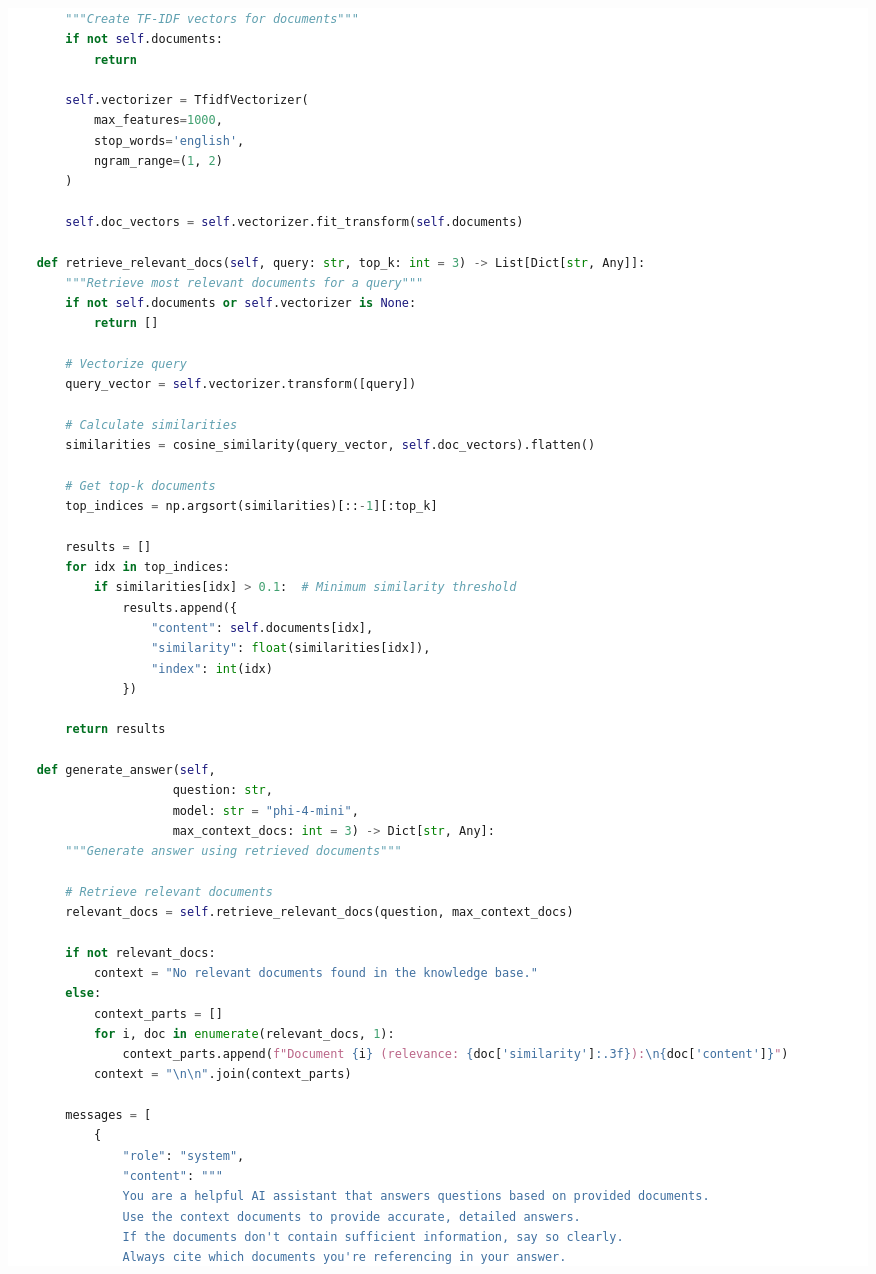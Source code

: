 ```python
        """Create TF-IDF vectors for documents"""
        if not self.documents:
            return
        
        self.vectorizer = TfidfVectorizer(
            max_features=1000,
            stop_words='english',
            ngram_range=(1, 2)
        )
        
        self.doc_vectors = self.vectorizer.fit_transform(self.documents)
    
    def retrieve_relevant_docs(self, query: str, top_k: int = 3) -> List[Dict[str, Any]]:
        """Retrieve most relevant documents for a query"""
        if not self.documents or self.vectorizer is None:
            return []
        
        # Vectorize query
        query_vector = self.vectorizer.transform([query])
        
        # Calculate similarities
        similarities = cosine_similarity(query_vector, self.doc_vectors).flatten()
        
        # Get top-k documents
        top_indices = np.argsort(similarities)[::-1][:top_k]
        
        results = []
        for idx in top_indices:
            if similarities[idx] > 0.1:  # Minimum similarity threshold
                results.append({
                    "content": self.documents[idx],
                    "similarity": float(similarities[idx]),
                    "index": int(idx)
                })
        
        return results
    
    def generate_answer(self, 
                       question: str, 
                       model: str = "phi-4-mini",
                       max_context_docs: int = 3) -> Dict[str, Any]:
        """Generate answer using retrieved documents"""
        
        # Retrieve relevant documents
        relevant_docs = self.retrieve_relevant_docs(question, max_context_docs)
        
        if not relevant_docs:
            context = "No relevant documents found in the knowledge base."
        else:
            context_parts = []
            for i, doc in enumerate(relevant_docs, 1):
                context_parts.append(f"Document {i} (relevance: {doc['similarity']:.3f}):\n{doc['content']}")
            context = "\n\n".join(context_parts)
        
        messages = [
            {
                "role": "system",
                "content": """
                You are a helpful AI assistant that answers questions based on provided documents.
                Use the context documents to provide accurate, detailed answers.
                If the documents don't contain sufficient information, say so clearly.
                Always cite which documents you're referencing in your answer.
```